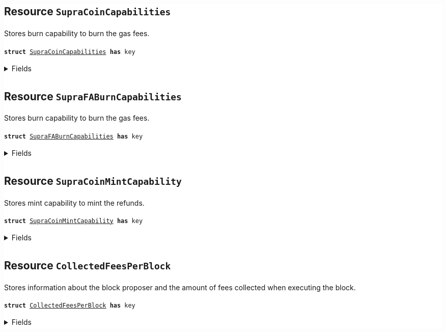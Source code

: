 

<a id="0x1_transaction_fee_SupraCoinCapabilities"></a>

## Resource `SupraCoinCapabilities`

Stores burn capability to burn the gas fees.


<pre><code><b>struct</b> <a href="transaction_fee.md#0x1_transaction_fee_SupraCoinCapabilities">SupraCoinCapabilities</a> <b>has</b> key
</code></pre>



<details><summary>Fields</summary></details>

<a id="0x1_transaction_fee_SupraFABurnCapabilities"></a>

## Resource `SupraFABurnCapabilities`

Stores burn capability to burn the gas fees.


<pre><code><b>struct</b> <a href="transaction_fee.md#0x1_transaction_fee_SupraFABurnCapabilities">SupraFABurnCapabilities</a> <b>has</b> key
</code></pre>



<details><summary>Fields</summary></details>

<a id="0x1_transaction_fee_SupraCoinMintCapability"></a>

## Resource `SupraCoinMintCapability`

Stores mint capability to mint the refunds.


<pre><code><b>struct</b> <a href="transaction_fee.md#0x1_transaction_fee_SupraCoinMintCapability">SupraCoinMintCapability</a> <b>has</b> key
</code></pre>



<details><summary>Fields</summary></details>

<a id="0x1_transaction_fee_CollectedFeesPerBlock"></a>

## Resource `CollectedFeesPerBlock`

Stores information about the block proposer and the amount of fees
collected when executing the block.


<pre><code><b>struct</b> <a href="transaction_fee.md#0x1_transaction_fee_CollectedFeesPerBlock">CollectedFeesPerBlock</a> <b>has</b> key
</code></pre>



<details><summary>Fields</summary></details>
